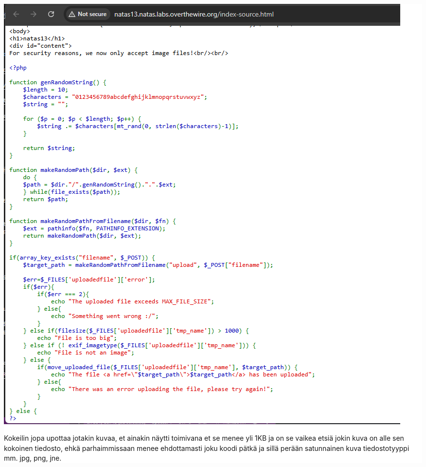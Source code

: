 ![alt text](./kuvat-level11-15/natas13-1.png)


Kokeilin jopa upottaa jotakin kuvaa, et ainakin näytti toimivana et se menee yli 1KB ja on se vaikea etsiä jokin kuva on alle sen kokoinen tiedosto, ehkä parhaimmissaan menee ehdottamasti joku koodi pätkä ja sillä perään satunnainen kuva tiedostotyyppi mm. jpg, png, jne.
